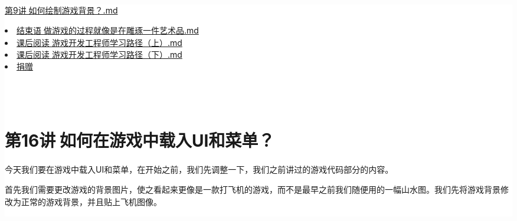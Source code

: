<a class="menu-item" href="/%e4%b8%93%e6%a0%8f/%e4%bb%8e0%e5%bc%80%e5%a7%8b%e5%ad%a6%e6%b8%b8%e6%88%8f%e5%bc%80%e5%8f%91/%e7%ac%ac9%e8%ae%b2%20%e5%a6%82%e4%bd%95%e7%bb%98%e5%88%b6%e6%b8%b8%e6%88%8f%e8%83%8c%e6%99%af%ef%bc%9f.md" id="第9讲 如何绘制游戏背景？.md">第9讲 如何绘制游戏背景？.md</a>
</li>
<li>
<a class="menu-item" href="/%e4%b8%93%e6%a0%8f/%e4%bb%8e0%e5%bc%80%e5%a7%8b%e5%ad%a6%e6%b8%b8%e6%88%8f%e5%bc%80%e5%8f%91/%e7%bb%93%e6%9d%9f%e8%af%ad%20%e5%81%9a%e6%b8%b8%e6%88%8f%e7%9a%84%e8%bf%87%e7%a8%8b%e5%b0%b1%e5%83%8f%e6%98%af%e5%9c%a8%e9%9b%95%e7%90%a2%e4%b8%80%e4%bb%b6%e8%89%ba%e6%9c%af%e5%93%81.md" id="结束语 做游戏的过程就像是在雕琢一件艺术品.md">结束语 做游戏的过程就像是在雕琢一件艺术品.md</a>
</li>
<li>
<a class="menu-item" href="/%e4%b8%93%e6%a0%8f/%e4%bb%8e0%e5%bc%80%e5%a7%8b%e5%ad%a6%e6%b8%b8%e6%88%8f%e5%bc%80%e5%8f%91/%e8%af%be%e5%90%8e%e9%98%85%e8%af%bb%20%e6%b8%b8%e6%88%8f%e5%bc%80%e5%8f%91%e5%b7%a5%e7%a8%8b%e5%b8%88%e5%ad%a6%e4%b9%a0%e8%b7%af%e5%be%84%ef%bc%88%e4%b8%8a%ef%bc%89.md" id="课后阅读 游戏开发工程师学习路径（上）.md">课后阅读 游戏开发工程师学习路径（上）.md</a>
</li>
<li>
<a class="menu-item" href="/%e4%b8%93%e6%a0%8f/%e4%bb%8e0%e5%bc%80%e5%a7%8b%e5%ad%a6%e6%b8%b8%e6%88%8f%e5%bc%80%e5%8f%91/%e8%af%be%e5%90%8e%e9%98%85%e8%af%bb%20%e6%b8%b8%e6%88%8f%e5%bc%80%e5%8f%91%e5%b7%a5%e7%a8%8b%e5%b8%88%e5%ad%a6%e4%b9%a0%e8%b7%af%e5%be%84%ef%bc%88%e4%b8%8b%ef%bc%89.md" id="课后阅读 游戏开发工程师学习路径（下）.md">课后阅读 游戏开发工程师学习路径（下）.md</a>
</li>
<li><a href="/assets/捐赠.md">捐赠</a></li>
</ul>
</div>
</div>
<div class="sidebar-toggle" onclick="sidebar_toggle()" onmouseleave="remove_inner()" onmouseover="add_inner()">
<div class="sidebar-toggle-inner"></div>
</div>
<div class="off-canvas-content">
<div class="columns">
<div class="column col-12 col-lg-12">
<div class="book-navbar">
<header class="navbar">
<section class="navbar-section">
<a onclick="open_sidebar()">
<i class="icon icon-menu"></i>
</a>
</section>
</header>
</div>
<div class="book-content" style="max-width: 960px; margin: 0 auto;
    overflow-x: auto;
    overflow-y: hidden;">
<div class="book-post">

<p align="center" id="tip"></p>
<h1 class="title" data-id="第16讲 如何在游戏中载入UI和菜单？" id="title">第16讲 如何在游戏中载入UI和菜单？</h1>
<div><p>今天我们要在游戏中载入UI和菜单，在开始之前，我们先调整一下，我们之前讲过的游戏代码部分的内容。</p>
<p>首先我们需要更改游戏的背景图片，使之看起来更像是一款打飞机的游戏，而不是最早之前我们随便用的一幅山水图。我们先将游戏背景修改为正常的游戏背景，并且贴上飞机图像。</p>